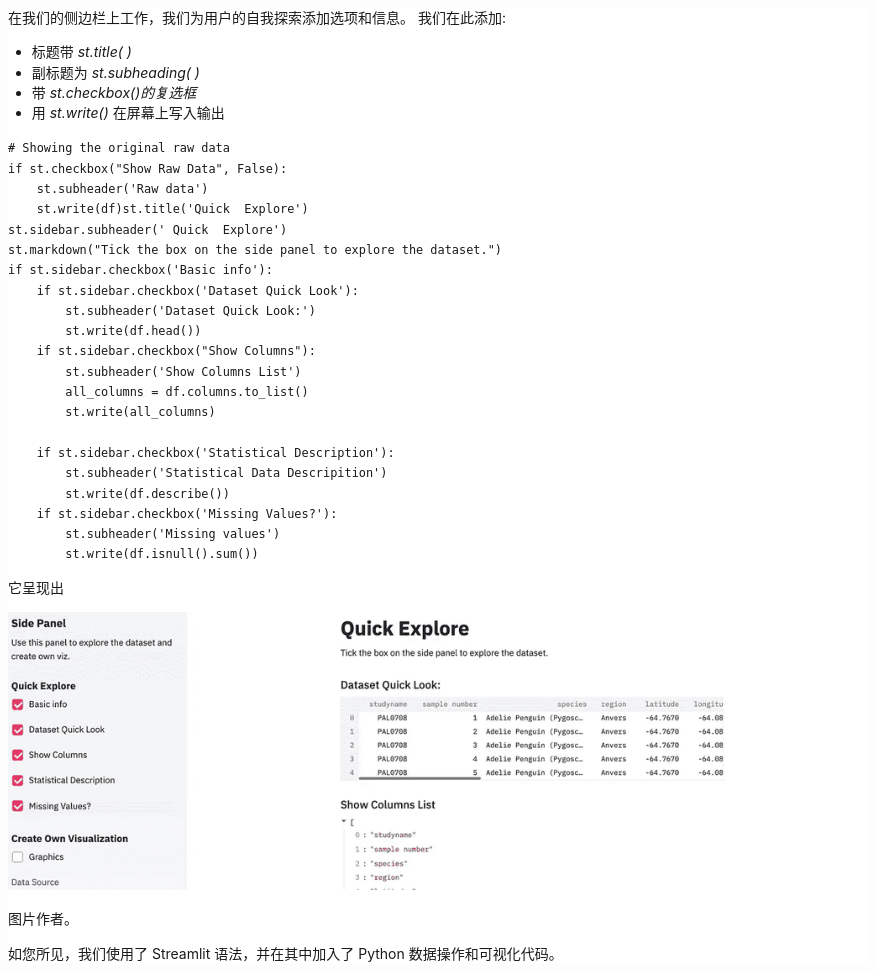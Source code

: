 在我们的侧边栏上工作，我们为用户的自我探索添加选项和信息。
我们在此添加:

*   标题带 *st.title( )*
*   副标题为 *st.subheading( )*
*   带 *st.checkbox()的复选框*
*   用 *st.write()* 在屏幕上写入输出

```
# Showing the original raw data
if st.checkbox("Show Raw Data", False):
    st.subheader('Raw data')
    st.write(df)st.title('Quick  Explore')
st.sidebar.subheader(' Quick  Explore')
st.markdown("Tick the box on the side panel to explore the dataset.")
if st.sidebar.checkbox('Basic info'):
    if st.sidebar.checkbox('Dataset Quick Look'):
        st.subheader('Dataset Quick Look:')
        st.write(df.head())
    if st.sidebar.checkbox("Show Columns"):
        st.subheader('Show Columns List')
        all_columns = df.columns.to_list()
        st.write(all_columns)

    if st.sidebar.checkbox('Statistical Description'):
        st.subheader('Statistical Data Descripition')
        st.write(df.describe())
    if st.sidebar.checkbox('Missing Values?'):
        st.subheader('Missing values')
        st.write(df.isnull().sum())
```

它呈现出

![](img/519231e7d3f381935eeef9072d473bf0.png)

图片作者。

如您所见，我们使用了 Streamlit 语法，并在其中加入了 Python 数据操作和可视化代码。
